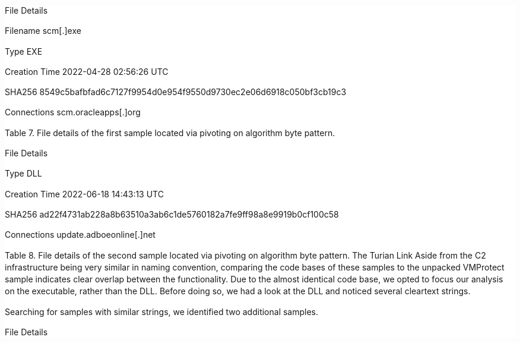 


File Details



Filename
scm[.]exe


Type
EXE


Creation Time
2022-04-28 02:56:26 UTC


SHA256
8549c5bafbfad6c7127f9954d0e954f9550d9730ec2e06d6918c050bf3cb19c3


Connections
scm.oracleapps[.]org



Table 7. File details of the first sample located via pivoting on algorithm byte pattern.




File Details



Type
DLL


Creation Time
2022-06-18 14:43:13 UTC


SHA256
ad22f4731ab228a8b63510a3ab6c1de5760182a7fe9ff98a8e9919b0cf100c58


Connections
update.adboeonline[.]net



Table 8. File details of the second sample located via pivoting on algorithm byte pattern.
The Turian Link
Aside from the C2 infrastructure being very similar in naming convention, comparing the code bases of these samples to the unpacked VMProtect sample indicates clear overlap between the functionality.
Due to the almost identical code base, we opted to focus our analysis on the executable, rather than the DLL. Before doing so, we had a look at the DLL and noticed several cleartext strings.

Searching for samples with similar strings, we identified two additional samples.




File Details

